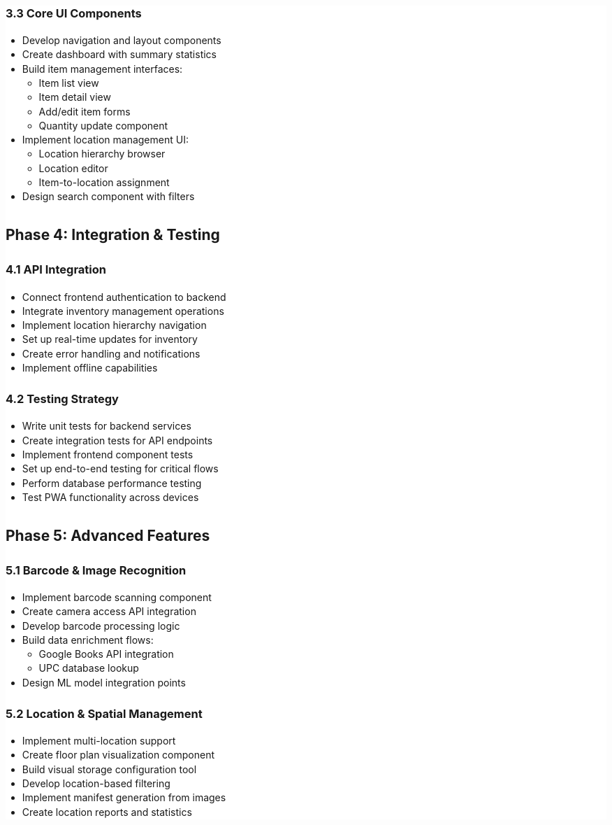 ### 3.3 Core UI Components

- Develop navigation and layout components
- Create dashboard with summary statistics
- Build item management interfaces:
  - Item list view
  - Item detail view
  - Add/edit item forms
  - Quantity update component
- Implement location management UI:
  - Location hierarchy browser
  - Location editor
  - Item-to-location assignment
- Design search component with filters

## Phase 4: Integration & Testing

### 4.1 API Integration

- Connect frontend authentication to backend
- Integrate inventory management operations
- Implement location hierarchy navigation
- Set up real-time updates for inventory
- Create error handling and notifications
- Implement offline capabilities

### 4.2 Testing Strategy

- Write unit tests for backend services
- Create integration tests for API endpoints
- Implement frontend component tests
- Set up end-to-end testing for critical flows
- Perform database performance testing
- Test PWA functionality across devices

## Phase 5: Advanced Features

### 5.1 Barcode & Image Recognition

- Implement barcode scanning component
- Create camera access API integration
- Develop barcode processing logic
- Build data enrichment flows:
  - Google Books API integration
  - UPC database lookup
- Design ML model integration points

### 5.2 Location & Spatial Management

- Implement multi-location support
- Create floor plan visualization component
- Build visual storage configuration tool
- Develop location-based filtering
- Implement manifest generation from images
- Create location reports and statistics
